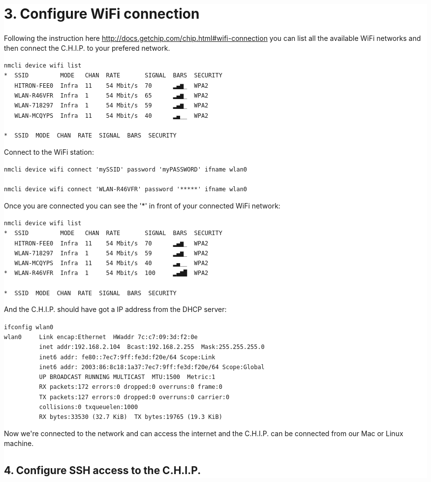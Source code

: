 
# 3. Configure WiFi connection

Following the instruction here http://docs.getchip.com/chip.html#wifi-connection you can list all the available WiFi networks and then connect the C.H.I.P. to your prefered network.
```
nmcli device wifi list
*  SSID         MODE   CHAN  RATE       SIGNAL  BARS  SECURITY
   HITRON-FEE0  Infra  11    54 Mbit/s  70      ▂▄▆_  WPA2
   WLAN-R46VFR  Infra  1     54 Mbit/s  65      ▂▄▆_  WPA2
   WLAN-718297  Infra  1     54 Mbit/s  59      ▂▄▆_  WPA2
   WLAN-MCQYPS  Infra  11    54 Mbit/s  40      ▂▄__  WPA2

*  SSID  MODE  CHAN  RATE  SIGNAL  BARS  SECURITY
```

Connect to the WiFi station:
```
nmcli device wifi connect 'mySSID' password 'myPASSWORD' ifname wlan0

nmcli device wifi connect 'WLAN-R46VFR' password '*****' ifname wlan0

```

Once you are connected you can see the '*' in front of your connected WiFi network:
```
nmcli device wifi list
*  SSID         MODE   CHAN  RATE       SIGNAL  BARS  SECURITY
   HITRON-FEE0  Infra  11    54 Mbit/s  70      ▂▄▆_  WPA2
   WLAN-718297  Infra  1     54 Mbit/s  59      ▂▄▆_  WPA2
   WLAN-MCQYPS  Infra  11    54 Mbit/s  40      ▂▄__  WPA2
*  WLAN-R46VFR  Infra  1     54 Mbit/s  100     ▂▄▆█  WPA2

*  SSID  MODE  CHAN  RATE  SIGNAL  BARS  SECURITY
```

And the C.H.I.P. should have got a IP address from the DHCP server:
```
ifconfig wlan0
wlan0     Link encap:Ethernet  HWaddr 7c:c7:09:3d:f2:0e
          inet addr:192.168.2.104  Bcast:192.168.2.255  Mask:255.255.255.0
          inet6 addr: fe80::7ec7:9ff:fe3d:f20e/64 Scope:Link
          inet6 addr: 2003:86:8c18:1a37:7ec7:9ff:fe3d:f20e/64 Scope:Global
          UP BROADCAST RUNNING MULTICAST  MTU:1500  Metric:1
          RX packets:172 errors:0 dropped:0 overruns:0 frame:0
          TX packets:127 errors:0 dropped:0 overruns:0 carrier:0
          collisions:0 txqueuelen:1000
          RX bytes:33530 (32.7 KiB)  TX bytes:19765 (19.3 KiB)
```

Now we're connected to the network and can access the internet and the C.H.I.P. can be connected from our Mac or Linux machine.


## 4. Configure SSH access to the C.H.I.P.
